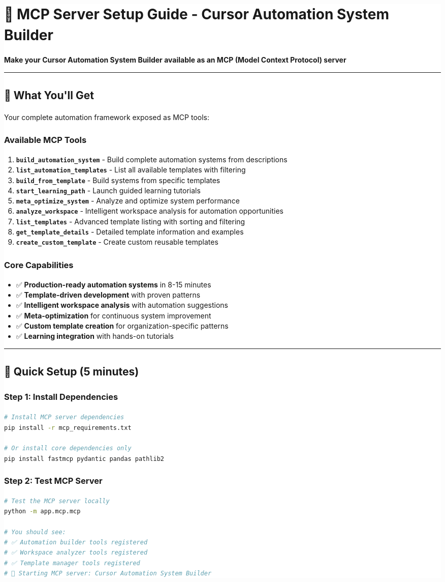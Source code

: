 # 🔧 MCP Server Setup Guide - Cursor Automation System Builder

**Make your Cursor Automation System Builder available as an MCP (Model Context Protocol) server**

---

## 🎯 What You'll Get

Your complete automation framework exposed as MCP tools:

### **Available MCP Tools**
1. **`build_automation_system`** - Build complete automation systems from descriptions
2. **`list_automation_templates`** - List all available templates with filtering
3. **`build_from_template`** - Build systems from specific templates
4. **`start_learning_path`** - Launch guided learning tutorials
5. **`meta_optimize_system`** - Analyze and optimize system performance
6. **`analyze_workspace`** - Intelligent workspace analysis for automation opportunities
7. **`list_templates`** - Advanced template listing with sorting and filtering
8. **`get_template_details`** - Detailed template information and examples
9. **`create_custom_template`** - Create custom reusable templates

### **Core Capabilities**
- ✅ **Production-ready automation systems** in 8-15 minutes
- ✅ **Template-driven development** with proven patterns
- ✅ **Intelligent workspace analysis** with automation suggestions  
- ✅ **Meta-optimization** for continuous system improvement
- ✅ **Custom template creation** for organization-specific patterns
- ✅ **Learning integration** with hands-on tutorials

---

## 🚀 Quick Setup (5 minutes)

### **Step 1: Install Dependencies**
```bash
# Install MCP server dependencies
pip install -r mcp_requirements.txt

# Or install core dependencies only
pip install fastmcp pydantic pandas pathlib2
```

### **Step 2: Test MCP Server**
```bash
# Test the MCP server locally
python -m app.mcp.mcp

# You should see:
# ✅ Automation builder tools registered
# ✅ Workspace analyzer tools registered  
# ✅ Template manager tools registered
# 🚀 Starting MCP server: Cursor Automation System Builder
```
